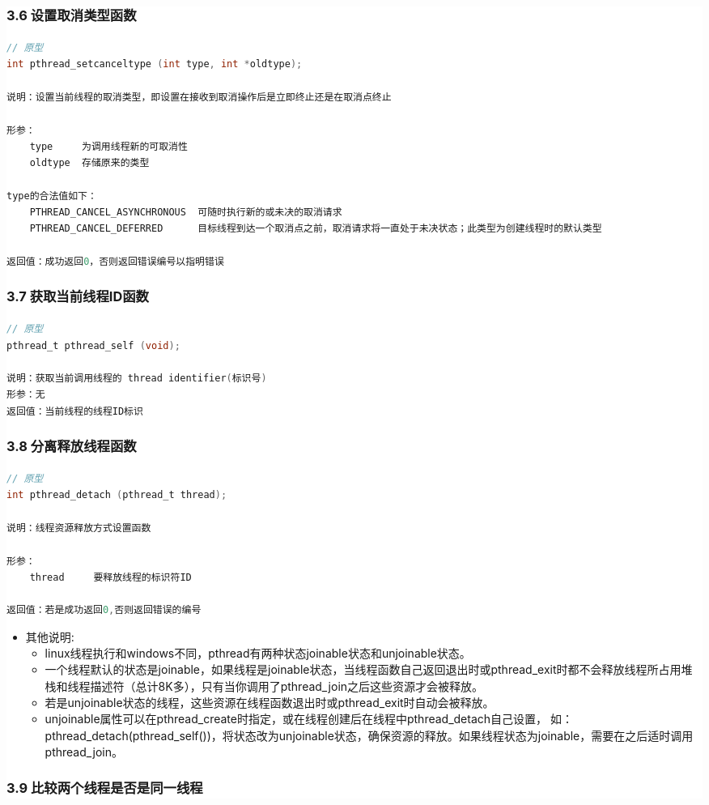 ### 3.6 设置取消类型函数

```c
// 原型
int pthread_setcanceltype (int type, int *oldtype);

说明：设置当前线程的取消类型，即设置在接收到取消操作后是立即终止还是在取消点终止

形参：
	type     为调用线程新的可取消性
	oldtype  存储原来的类型

type的合法值如下：
	PTHREAD_CANCEL_ASYNCHRONOUS  可随时执行新的或未决的取消请求
	PTHREAD_CANCEL_DEFERRED      目标线程到达一个取消点之前，取消请求将一直处于未决状态；此类型为创建线程时的默认类型
	
返回值：成功返回0，否则返回错误编号以指明错误
```

### 3.7 获取当前线程ID函数

```c
// 原型
pthread_t pthread_self (void);

说明：获取当前调用线程的 thread identifier(标识号)
形参：无
返回值：当前线程的线程ID标识
```

### 3.8 分离释放线程函数

```c
// 原型
int pthread_detach (pthread_t thread);

说明：线程资源释放方式设置函数

形参：
	thread     要释放线程的标识符ID

返回值：若是成功返回0,否则返回错误的编号
```

- 其他说明: 
  - linux线程执行和windows不同，pthread有两种状态joinable状态和unjoinable状态。
  - 一个线程默认的状态是joinable，如果线程是joinable状态，当线程函数自己返回退出时或pthread_exit时都不会释放线程所占用堆栈和线程描述符（总计8K多），只有当你调用了pthread_join之后这些资源才会被释放。
  - 若是unjoinable状态的线程，这些资源在线程函数退出时或pthread_exit时自动会被释放。
  - unjoinable属性可以在pthread_create时指定，或在线程创建后在线程中pthread_detach自己设置， 如：pthread_detach(pthread_self())，将状态改为unjoinable状态，确保资源的释放。如果线程状态为joinable，需要在之后适时调用pthread_join。

### 3.9 比较两个线程是否是同一线程
